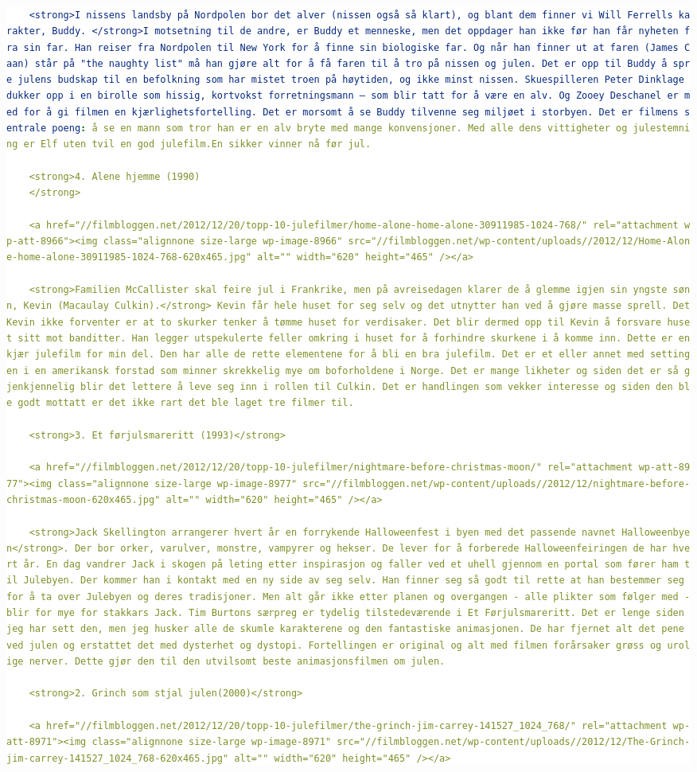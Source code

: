 ```yaml
    <strong>I nissens landsby på Nordpolen bor det alver (nissen også så klart), og blant dem finner vi Will Ferrells karakter, Buddy. </strong>I motsetning til de andre, er Buddy et menneske, men det oppdager han ikke før han får nyheten fra sin far. Han reiser fra Nordpolen til New York for å finne sin biologiske far. Og når han finner ut at faren (James Caan) står på "the naughty list" må han gjøre alt for å få faren til å tro på nissen og julen. Det er opp til Buddy å spre julens budskap til en befolkning som har mistet troen på høytiden, og ikke minst nissen. Skuespilleren Peter Dinklage dukker opp i en birolle som hissig, kortvokst forretningsmann – som blir tatt for å være en alv. Og Zooey Deschanel er med for å gi filmen en kjærlighetsfortelling. Det er morsomt å se Buddy tilvenne seg miljøet i storbyen. Det er filmens sentrale poeng: å se en mann som tror han er en alv bryte med mange konvensjoner. Med alle dens vittigheter og julestemning er Elf uten tvil en god julefilm.En sikker vinner nå før jul.

    <strong>4. Alene hjemme (1990)
    </strong>

    <a href="//filmbloggen.net/2012/12/20/topp-10-julefilmer/home-alone-home-alone-30911985-1024-768/" rel="attachment wp-att-8966"><img class="alignnone size-large wp-image-8966" src="//filmbloggen.net/wp-content/uploads//2012/12/Home-Alone-home-alone-30911985-1024-768-620x465.jpg" alt="" width="620" height="465" /></a>

    <strong>Familien McCallister skal feire jul i Frankrike, men på avreisedagen klarer de å glemme igjen sin yngste sønn, Kevin (Macaulay Culkin).</strong> Kevin får hele huset for seg selv og det utnytter han ved å gjøre masse sprell. Det Kevin ikke forventer er at to skurker tenker å tømme huset for verdisaker. Det blir dermed opp til Kevin å forsvare huset sitt mot banditter. Han legger utspekulerte feller omkring i huset for å forhindre skurkene i å komme inn. Dette er en kjær julefilm for min del. Den har alle de rette elementene for å bli en bra julefilm. Det er et eller annet med settingen i en amerikansk forstad som minner skrekkelig mye om boforholdene i Norge. Det er mange likheter og siden det er så gjenkjennelig blir det lettere å leve seg inn i rollen til Culkin. Det er handlingen som vekker interesse og siden den ble godt mottatt er det ikke rart det ble laget tre filmer til.

    <strong>3. Et førjulsmareritt (1993)</strong>

    <a href="//filmbloggen.net/2012/12/20/topp-10-julefilmer/nightmare-before-christmas-moon/" rel="attachment wp-att-8977"><img class="alignnone size-large wp-image-8977" src="//filmbloggen.net/wp-content/uploads//2012/12/nightmare-before-christmas-moon-620x465.jpg" alt="" width="620" height="465" /></a>

    <strong>Jack Skellington arrangerer hvert år en forrykende Halloweenfest i byen med det passende navnet Halloweenbyen</strong>. Der bor orker, varulver, monstre, vampyrer og hekser. De lever for å forberede Halloweenfeiringen de har hvert år. En dag vandrer Jack i skogen på leting etter inspirasjon og faller ved et uhell gjennom en portal som fører ham til Julebyen. Der kommer han i kontakt med en ny side av seg selv. Han finner seg så godt til rette at han bestemmer seg for å ta over Julebyen og deres tradisjoner. Men alt går ikke etter planen og overgangen - alle plikter som følger med - blir for mye for stakkars Jack. Tim Burtons særpreg er tydelig tilstedeværende i Et Førjulsmareritt. Det er lenge siden jeg har sett den, men jeg husker alle de skumle karakterene og den fantastiske animasjonen. De har fjernet alt det pene ved julen og erstattet det med dysterhet og dystopi. Fortellingen er original og alt med filmen forårsaker grøss og urolige nerver. Dette gjør den til den utvilsomt beste animasjonsfilmen om julen.

    <strong>2. Grinch som stjal julen(2000)</strong>

    <a href="//filmbloggen.net/2012/12/20/topp-10-julefilmer/the-grinch-jim-carrey-141527_1024_768/" rel="attachment wp-att-8971"><img class="alignnone size-large wp-image-8971" src="//filmbloggen.net/wp-content/uploads//2012/12/The-Grinch-jim-carrey-141527_1024_768-620x465.jpg" alt="" width="620" height="465" /></a>

```